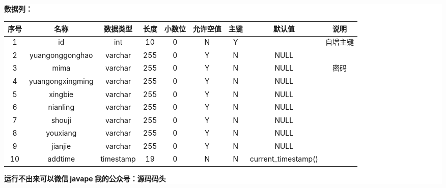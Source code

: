 **数据列：**

| 序号 | 名称 | 数据类型 |  长度  | 小数位 | 允许空值 | 主键 | 默认值 | 说明 |
| :---: | :---: | :---: | :---: | :---: | :---: | :---: | :---: | :---: |
|  1   | id |   int   | 10 |   0    |    N     |  Y   |       | 自增主键  |
|  2   | yuangonggonghao |   varchar   | 255 |   0    |    Y     |  N   |   NULL    |   |
|  3   | mima |   varchar   | 255 |   0    |    Y     |  N   |   NULL    | 密码  |
|  4   | yuangongxingming |   varchar   | 255 |   0    |    Y     |  N   |   NULL    |   |
|  5   | xingbie |   varchar   | 255 |   0    |    Y     |  N   |   NULL    |   |
|  6   | nianling |   varchar   | 255 |   0    |    Y     |  N   |   NULL    |   |
|  7   | shouji |   varchar   | 255 |   0    |    Y     |  N   |   NULL    |   |
|  8   | youxiang |   varchar   | 255 |   0    |    Y     |  N   |   NULL    |   |
|  9   | jianjie |   varchar   | 255 |   0    |    Y     |  N   |   NULL    |   |
|  10   | addtime |   timestamp   | 19 |   0    |    N     |  N   |   current_timestamp()    |   |

**运行不出来可以微信 javape 我的公众号：源码码头**
